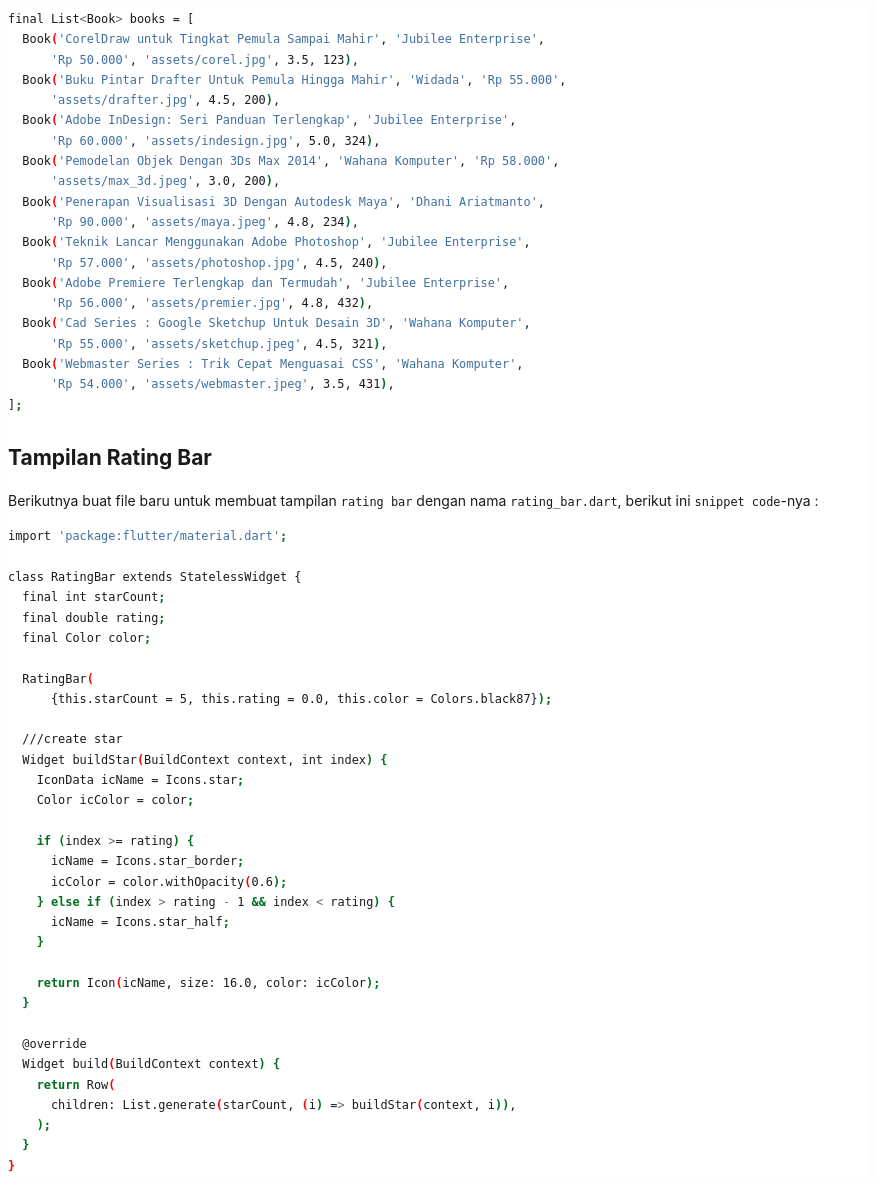 ```bash
final List<Book> books = [
  Book('CorelDraw untuk Tingkat Pemula Sampai Mahir', 'Jubilee Enterprise',
      'Rp 50.000', 'assets/corel.jpg', 3.5, 123),
  Book('Buku Pintar Drafter Untuk Pemula Hingga Mahir', 'Widada', 'Rp 55.000',
      'assets/drafter.jpg', 4.5, 200),
  Book('Adobe InDesign: Seri Panduan Terlengkap', 'Jubilee Enterprise',
      'Rp 60.000', 'assets/indesign.jpg', 5.0, 324),
  Book('Pemodelan Objek Dengan 3Ds Max 2014', 'Wahana Komputer', 'Rp 58.000',
      'assets/max_3d.jpeg', 3.0, 200),
  Book('Penerapan Visualisasi 3D Dengan Autodesk Maya', 'Dhani Ariatmanto',
      'Rp 90.000', 'assets/maya.jpeg', 4.8, 234),
  Book('Teknik Lancar Menggunakan Adobe Photoshop', 'Jubilee Enterprise',
      'Rp 57.000', 'assets/photoshop.jpg', 4.5, 240),
  Book('Adobe Premiere Terlengkap dan Termudah', 'Jubilee Enterprise',
      'Rp 56.000', 'assets/premier.jpg', 4.8, 432),
  Book('Cad Series : Google Sketchup Untuk Desain 3D', 'Wahana Komputer',
      'Rp 55.000', 'assets/sketchup.jpeg', 4.5, 321),
  Book('Webmaster Series : Trik Cepat Menguasai CSS', 'Wahana Komputer',
      'Rp 54.000', 'assets/webmaster.jpeg', 3.5, 431),
];
```

## Tampilan Rating Bar

Berikutnya buat file baru untuk membuat tampilan `rating bar` dengan nama `rating_bar.dart`, berikut ini `snippet code`-nya :

```bash
import 'package:flutter/material.dart';

class RatingBar extends StatelessWidget {
  final int starCount;
  final double rating;
  final Color color;

  RatingBar(
      {this.starCount = 5, this.rating = 0.0, this.color = Colors.black87});

  ///create star
  Widget buildStar(BuildContext context, int index) {
    IconData icName = Icons.star;
    Color icColor = color;

    if (index >= rating) {
      icName = Icons.star_border;
      icColor = color.withOpacity(0.6);
    } else if (index > rating - 1 && index < rating) {
      icName = Icons.star_half;
    }

    return Icon(icName, size: 16.0, color: icColor);
  }

  @override
  Widget build(BuildContext context) {
    return Row(
      children: List.generate(starCount, (i) => buildStar(context, i)),
    );
  }
}
```
